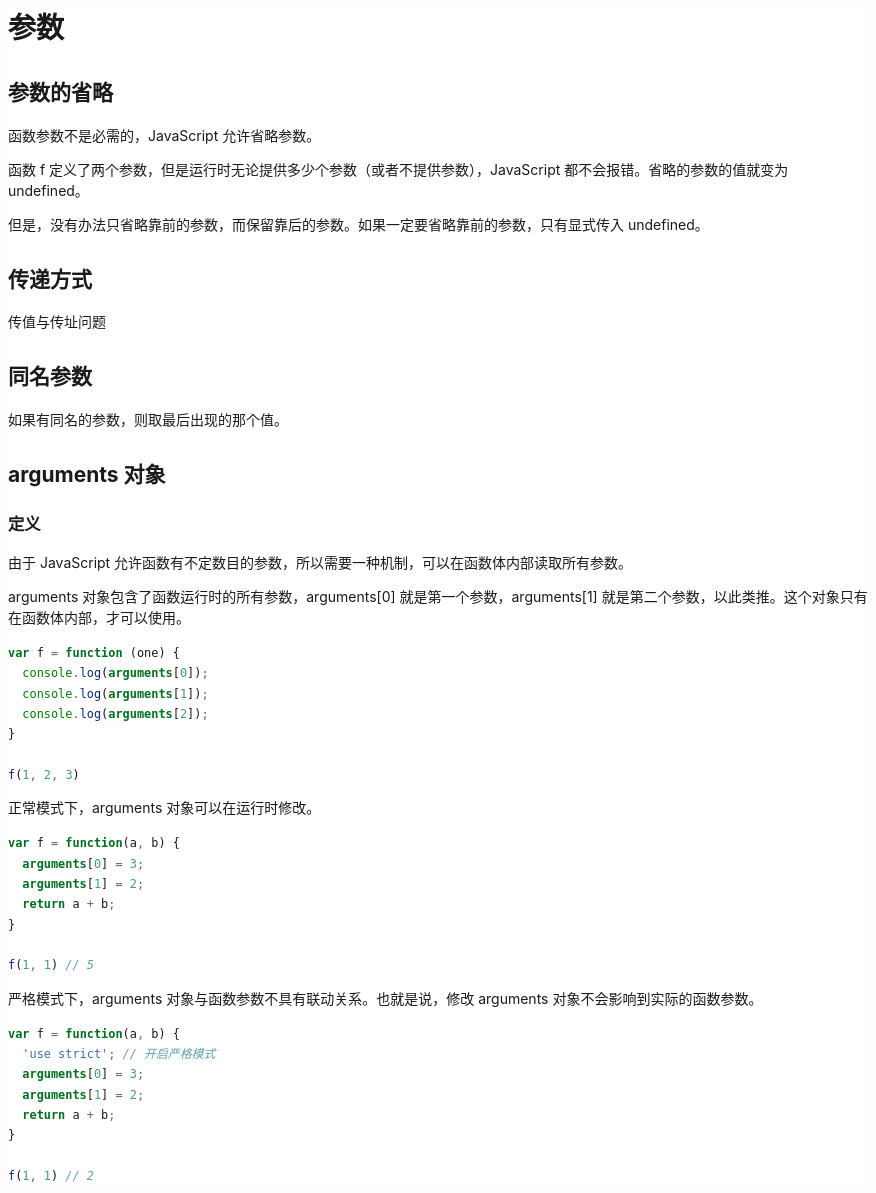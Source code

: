 # 参数

## 参数的省略

函数参数不是必需的，JavaScript 允许省略参数。

函数 f 定义了两个参数，但是运行时无论提供多少个参数（或者不提供参数），JavaScript 都不会报错。省略的参数的值就变为 undefined。

但是，没有办法只省略靠前的参数，而保留靠后的参数。如果一定要省略靠前的参数，只有显式传入 undefined。

## 传递方式

传值与传址问题

## 同名参数

如果有同名的参数，则取最后出现的那个值。

## arguments 对象

### 定义

由于 JavaScript 允许函数有不定数目的参数，所以需要一种机制，可以在函数体内部读取所有参数。

arguments 对象包含了函数运行时的所有参数，arguments[0] 就是第一个参数，arguments[1] 就是第二个参数，以此类推。这个对象只有在函数体内部，才可以使用。

```js
var f = function (one) {
  console.log(arguments[0]);
  console.log(arguments[1]);
  console.log(arguments[2]);
}

f(1, 2, 3)
```

正常模式下，arguments 对象可以在运行时修改。

```js
var f = function(a, b) {
  arguments[0] = 3;
  arguments[1] = 2;
  return a + b;
}

f(1, 1) // 5
```

严格模式下，arguments 对象与函数参数不具有联动关系。也就是说，修改 arguments 对象不会影响到实际的函数参数。

```js
var f = function(a, b) {
  'use strict'; // 开启严格模式
  arguments[0] = 3;
  arguments[1] = 2;
  return a + b;
}

f(1, 1) // 2
```
